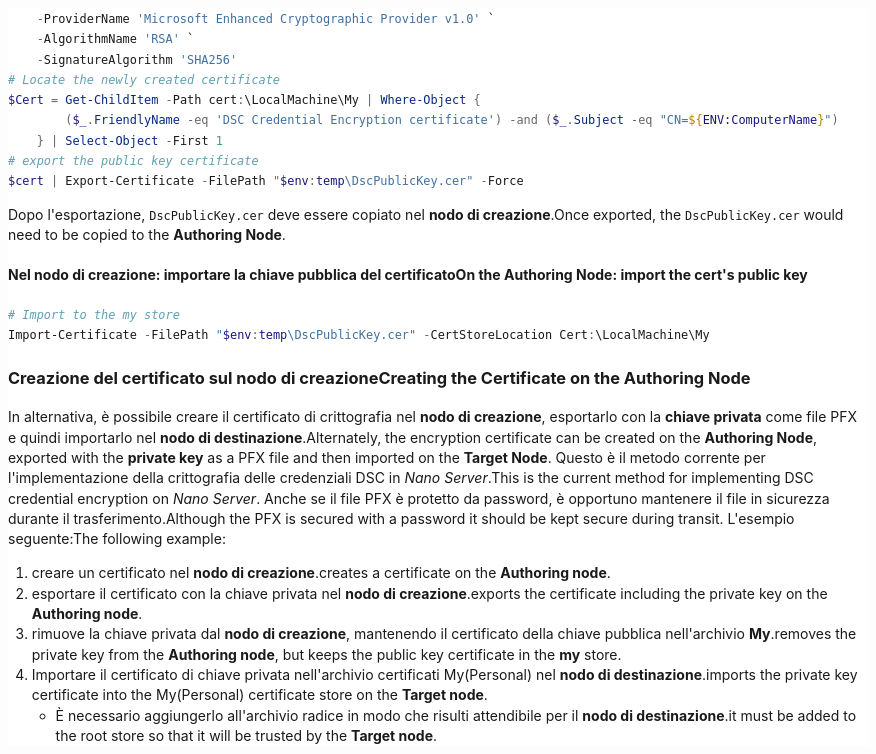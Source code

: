 ```powershell
    -ProviderName 'Microsoft Enhanced Cryptographic Provider v1.0' `
    -AlgorithmName 'RSA' `
    -SignatureAlgorithm 'SHA256'
# Locate the newly created certificate
$Cert = Get-ChildItem -Path cert:\LocalMachine\My | Where-Object {
        ($_.FriendlyName -eq 'DSC Credential Encryption certificate') -and ($_.Subject -eq "CN=${ENV:ComputerName}")
    } | Select-Object -First 1
# export the public key certificate
$cert | Export-Certificate -FilePath "$env:temp\DscPublicKey.cer" -Force
```

<span data-ttu-id="e5b7d-164">Dopo l'esportazione, ```DscPublicKey.cer``` deve essere copiato nel **nodo di creazione**.</span><span class="sxs-lookup"><span data-stu-id="e5b7d-164">Once exported, the ```DscPublicKey.cer``` would need to be copied to the **Authoring Node**.</span></span>

#### <a name="on-the-authoring-node-import-the-certs-public-key"></a><span data-ttu-id="e5b7d-165">Nel nodo di creazione: importare la chiave pubblica del certificato</span><span class="sxs-lookup"><span data-stu-id="e5b7d-165">On the Authoring Node: import the cert's public key</span></span>

```powershell
# Import to the my store
Import-Certificate -FilePath "$env:temp\DscPublicKey.cer" -CertStoreLocation Cert:\LocalMachine\My
```

### <a name="creating-the-certificate-on-the-authoring-node"></a><span data-ttu-id="e5b7d-166">Creazione del certificato sul nodo di creazione</span><span class="sxs-lookup"><span data-stu-id="e5b7d-166">Creating the Certificate on the Authoring Node</span></span>

<span data-ttu-id="e5b7d-167">In alternativa, è possibile creare il certificato di crittografia nel **nodo di creazione**, esportarlo con la **chiave privata** come file PFX e quindi importarlo nel **nodo di destinazione**.</span><span class="sxs-lookup"><span data-stu-id="e5b7d-167">Alternately, the encryption certificate can be created on the **Authoring Node**, exported with the **private key** as a PFX file and then imported on the **Target Node**.</span></span> <span data-ttu-id="e5b7d-168">Questo è il metodo corrente per l'implementazione della crittografia delle credenziali DSC in _Nano Server_.</span><span class="sxs-lookup"><span data-stu-id="e5b7d-168">This is the current method for implementing DSC credential encryption on _Nano Server_.</span></span> <span data-ttu-id="e5b7d-169">Anche se il file PFX è protetto da password, è opportuno mantenere il file in sicurezza durante il trasferimento.</span><span class="sxs-lookup"><span data-stu-id="e5b7d-169">Although the PFX is secured with a password it should be kept secure during transit.</span></span> <span data-ttu-id="e5b7d-170">L'esempio seguente:</span><span class="sxs-lookup"><span data-stu-id="e5b7d-170">The following example:</span></span>

1. <span data-ttu-id="e5b7d-171">creare un certificato nel **nodo di creazione**.</span><span class="sxs-lookup"><span data-stu-id="e5b7d-171">creates a certificate on the **Authoring node**.</span></span>
2. <span data-ttu-id="e5b7d-172">esportare il certificato con la chiave privata nel **nodo di creazione**.</span><span class="sxs-lookup"><span data-stu-id="e5b7d-172">exports the certificate including the private key on the **Authoring node**.</span></span>
3. <span data-ttu-id="e5b7d-173">rimuove la chiave privata dal **nodo di creazione**, mantenendo il certificato della chiave pubblica nell'archivio **My**.</span><span class="sxs-lookup"><span data-stu-id="e5b7d-173">removes the private key from the **Authoring node**, but keeps the public key certificate in the **my** store.</span></span>
4. <span data-ttu-id="e5b7d-174">Importare il certificato di chiave privata nell'archivio certificati My(Personal) nel **nodo di destinazione**.</span><span class="sxs-lookup"><span data-stu-id="e5b7d-174">imports the private key certificate into the My(Personal) certificate store on the **Target node**.</span></span>
   - <span data-ttu-id="e5b7d-175">È necessario aggiungerlo all'archivio radice in modo che risulti attendibile per il **nodo di destinazione**.</span><span class="sxs-lookup"><span data-stu-id="e5b7d-175">it must be added to the root store so that it will be trusted by the **Target node**.</span></span>